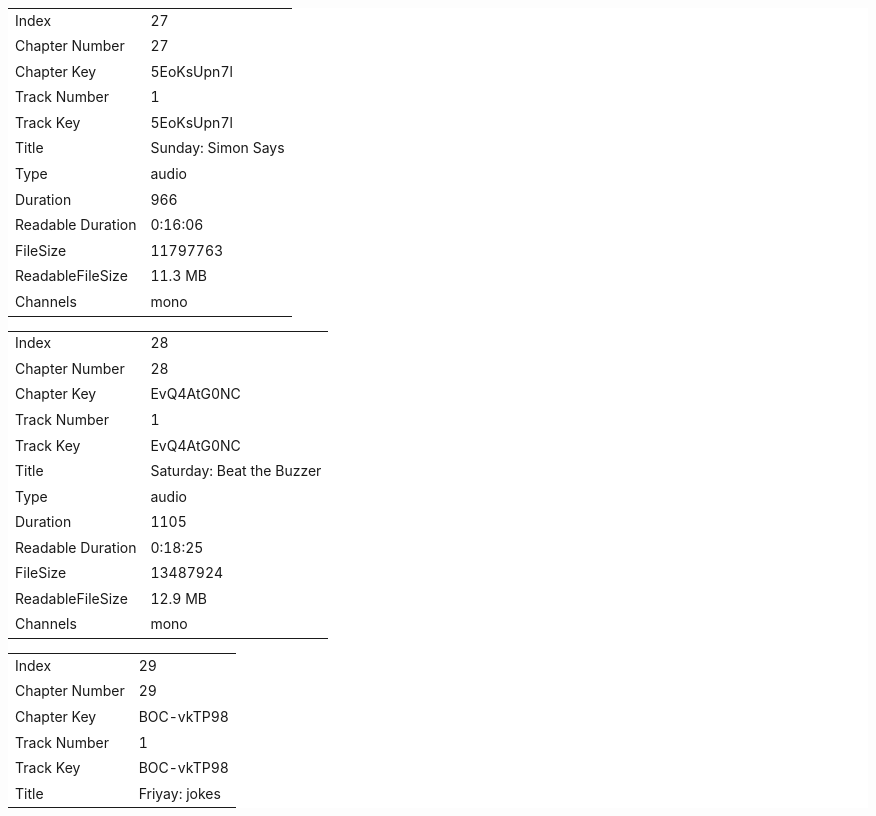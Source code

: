 |  |  |
| - | - |
| Index | 27 |
| Chapter Number | 27 |
| Chapter Key | 5EoKsUpn7l |
| Track Number | 1 |
| Track Key | 5EoKsUpn7l |
| Title | Sunday: Simon Says |
| Type | audio |
| Duration | 966 |
| Readable Duration | 0:16:06 |
| FileSize | 11797763 |
| ReadableFileSize | 11.3 MB |
| Channels | mono |

|  |  |
| - | - |
| Index | 28 |
| Chapter Number | 28 |
| Chapter Key | EvQ4AtG0NC |
| Track Number | 1 |
| Track Key | EvQ4AtG0NC |
| Title | Saturday: Beat the Buzzer |
| Type | audio |
| Duration | 1105 |
| Readable Duration | 0:18:25 |
| FileSize | 13487924 |
| ReadableFileSize | 12.9 MB |
| Channels | mono |

|  |  |
| - | - |
| Index | 29 |
| Chapter Number | 29 |
| Chapter Key | BOC-vkTP98 |
| Track Number | 1 |
| Track Key | BOC-vkTP98 |
| Title | Friyay: jokes |
